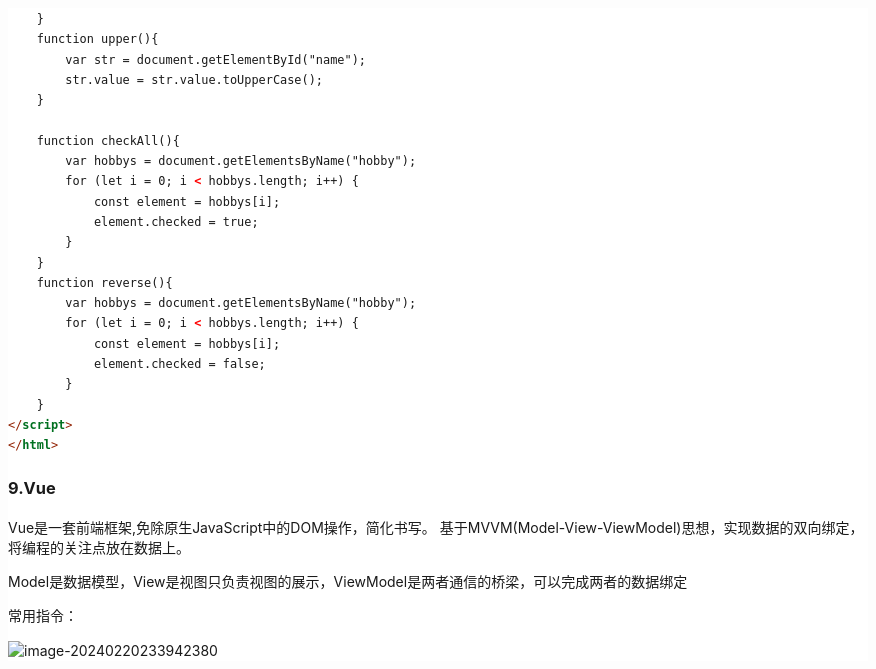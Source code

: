 ```html
    }
    function upper(){
        var str = document.getElementById("name");
        str.value = str.value.toUpperCase();
    }

    function checkAll(){
        var hobbys = document.getElementsByName("hobby");
        for (let i = 0; i < hobbys.length; i++) {
            const element = hobbys[i];
            element.checked = true;
        }
    }
    function reverse(){
        var hobbys = document.getElementsByName("hobby");
        for (let i = 0; i < hobbys.length; i++) {
            const element = hobbys[i];
            element.checked = false;
        }
    }
</script>
</html>
```

### 9.Vue

Vue是一套前端框架,免除原生JavaScript中的DOM操作，简化书写。
基于MVVM(Model-View-ViewModel)思想，实现数据的双向绑定，将编程的关注点放在数据上。

Model是数据模型，View是视图只负责视图的展示，ViewModel是两者通信的桥梁，可以完成两者的数据绑定

常用指令：

![image-20240220233942380](C:\Users\杨皓文\AppData\Roaming\Typora\typora-user-images\image-20240220233942380.png)